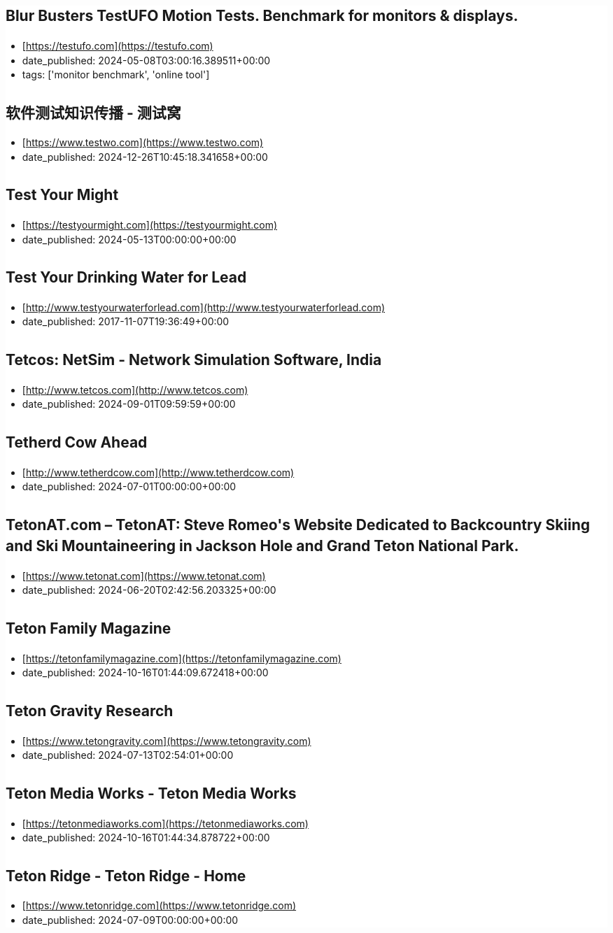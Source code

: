  ## Blur Busters TestUFO Motion Tests. Benchmark for monitors & displays.
 - [https://testufo.com](https://testufo.com)
 - date_published: 2024-05-08T03:00:16.389511+00:00
 - tags: ['monitor benchmark', 'online tool']

 ## 软件测试知识传播 - 测试窝
 - [https://www.testwo.com](https://www.testwo.com)
 - date_published: 2024-12-26T10:45:18.341658+00:00

 ## Test Your Might
 - [https://testyourmight.com](https://testyourmight.com)
 - date_published: 2024-05-13T00:00:00+00:00

 ## Test Your Drinking Water for Lead
 - [http://www.testyourwaterforlead.com](http://www.testyourwaterforlead.com)
 - date_published: 2017-11-07T19:36:49+00:00

 ## Tetcos: NetSim - Network Simulation Software, India
 - [http://www.tetcos.com](http://www.tetcos.com)
 - date_published: 2024-09-01T09:59:59+00:00

 ## Tetherd Cow Ahead
 - [http://www.tetherdcow.com](http://www.tetherdcow.com)
 - date_published: 2024-07-01T00:00:00+00:00

 ## TetonAT.com – TetonAT: Steve Romeo's Website Dedicated to Backcountry Skiing and Ski Mountaineering in Jackson Hole and Grand Teton National Park.
 - [https://www.tetonat.com](https://www.tetonat.com)
 - date_published: 2024-06-20T02:42:56.203325+00:00

 ## Teton Family Magazine
 - [https://tetonfamilymagazine.com](https://tetonfamilymagazine.com)
 - date_published: 2024-10-16T01:44:09.672418+00:00

 ## Teton Gravity Research
 - [https://www.tetongravity.com](https://www.tetongravity.com)
 - date_published: 2024-07-13T02:54:01+00:00

 ## Teton Media Works - Teton Media Works
 - [https://tetonmediaworks.com](https://tetonmediaworks.com)
 - date_published: 2024-10-16T01:44:34.878722+00:00

 ## Teton Ridge - Teton Ridge - Home
 - [https://www.tetonridge.com](https://www.tetonridge.com)
 - date_published: 2024-07-09T00:00:00+00:00
